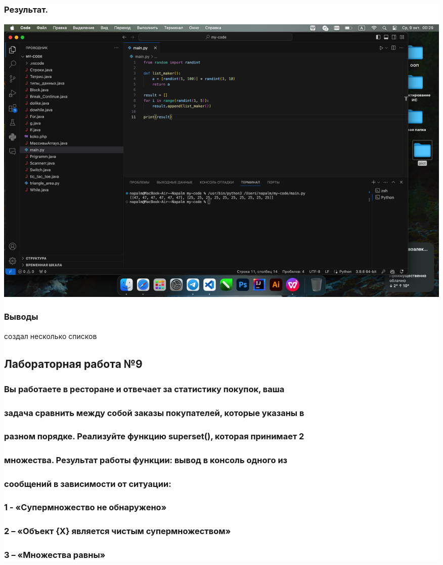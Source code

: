 ### Результат.

![Меню](pict/lab8.png)

### Выводы

создал несколько списков

## Лабораторная работа №9
### Вы работаете в ресторане и отвечает за статистику покупок, ваша
### задача сравнить между собой заказы покупателей, которые указаны в
### разном порядке. Реализуйте функцию superset(), которая принимает 2
### множества. Результат работы функции: вывод в консоль одного из
### сообщений в зависимости от ситуации:
### 1 - «Супермножество не обнаружено»
### 2 – «Объект {X} является чистым супермножеством»
### 3 – «Множества равны»
